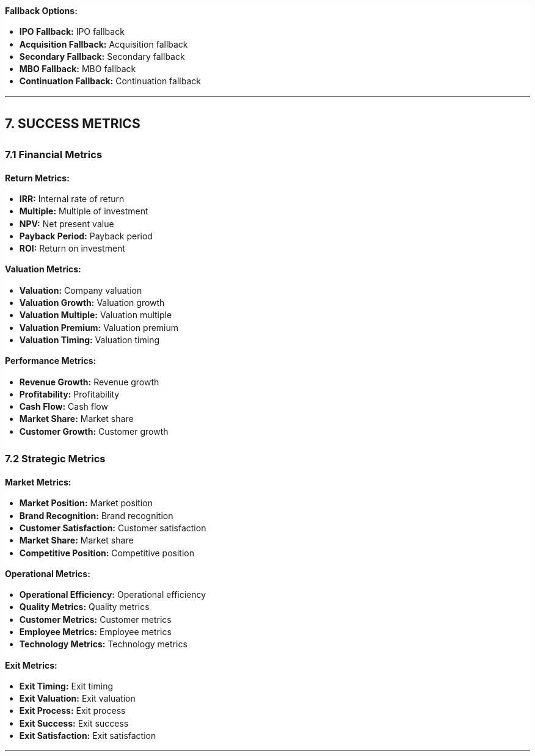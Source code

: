 **Fallback Options:**
- **IPO Fallback:** IPO fallback
- **Acquisition Fallback:** Acquisition fallback
- **Secondary Fallback:** Secondary fallback
- **MBO Fallback:** MBO fallback
- **Continuation Fallback:** Continuation fallback

---

## 7. SUCCESS METRICS

### 7.1 Financial Metrics
**Return Metrics:**
- **IRR:** Internal rate of return
- **Multiple:** Multiple of investment
- **NPV:** Net present value
- **Payback Period:** Payback period
- **ROI:** Return on investment

**Valuation Metrics:**
- **Valuation:** Company valuation
- **Valuation Growth:** Valuation growth
- **Valuation Multiple:** Valuation multiple
- **Valuation Premium:** Valuation premium
- **Valuation Timing:** Valuation timing

**Performance Metrics:**
- **Revenue Growth:** Revenue growth
- **Profitability:** Profitability
- **Cash Flow:** Cash flow
- **Market Share:** Market share
- **Customer Growth:** Customer growth

### 7.2 Strategic Metrics
**Market Metrics:**
- **Market Position:** Market position
- **Brand Recognition:** Brand recognition
- **Customer Satisfaction:** Customer satisfaction
- **Market Share:** Market share
- **Competitive Position:** Competitive position

**Operational Metrics:**
- **Operational Efficiency:** Operational efficiency
- **Quality Metrics:** Quality metrics
- **Customer Metrics:** Customer metrics
- **Employee Metrics:** Employee metrics
- **Technology Metrics:** Technology metrics

**Exit Metrics:**
- **Exit Timing:** Exit timing
- **Exit Valuation:** Exit valuation
- **Exit Process:** Exit process
- **Exit Success:** Exit success
- **Exit Satisfaction:** Exit satisfaction

---